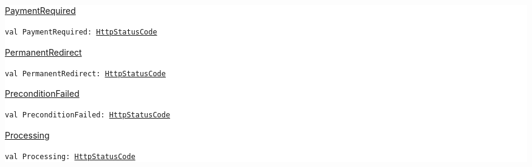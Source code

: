 </td>
</tr>
<tr>
<td markdown="1">

<a href="-payment-required.html">PaymentRequired</a>


</td>
<td markdown="1">
<div class="signature"><code><span class="keyword">val </span><span class="identifier">PaymentRequired</span><span class="symbol">: </span><a href="./index.md"><span class="identifier">HttpStatusCode</span></a></code></div>

</td>
</tr>
<tr>
<td markdown="1">

<a href="-permanent-redirect.html">PermanentRedirect</a>


</td>
<td markdown="1">
<div class="signature"><code><span class="keyword">val </span><span class="identifier">PermanentRedirect</span><span class="symbol">: </span><a href="./index.md"><span class="identifier">HttpStatusCode</span></a></code></div>

</td>
</tr>
<tr>
<td markdown="1">

<a href="-precondition-failed.html">PreconditionFailed</a>


</td>
<td markdown="1">
<div class="signature"><code><span class="keyword">val </span><span class="identifier">PreconditionFailed</span><span class="symbol">: </span><a href="./index.md"><span class="identifier">HttpStatusCode</span></a></code></div>

</td>
</tr>
<tr>
<td markdown="1">

<a href="-processing.html">Processing</a>


</td>
<td markdown="1">
<div class="signature"><code><span class="keyword">val </span><span class="identifier">Processing</span><span class="symbol">: </span><a href="./index.md"><span class="identifier">HttpStatusCode</span></a></code></div>

</td>
</tr>
<tr>
<td markdown="1">
